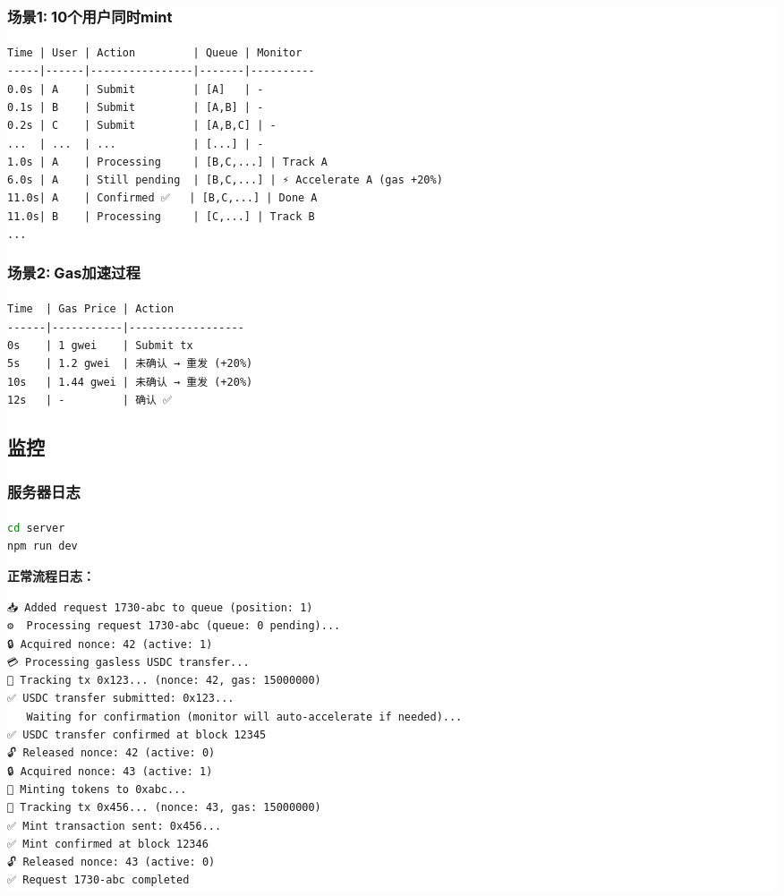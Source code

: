 ### 场景1: 10个用户同时mint

```
Time | User | Action         | Queue | Monitor
-----|------|----------------|-------|----------
0.0s | A    | Submit         | [A]   | -
0.1s | B    | Submit         | [A,B] | -
0.2s | C    | Submit         | [A,B,C] | -
...  | ...  | ...            | [...] | -
1.0s | A    | Processing     | [B,C,...] | Track A
6.0s | A    | Still pending  | [B,C,...] | ⚡ Accelerate A (gas +20%)
11.0s| A    | Confirmed ✅   | [B,C,...] | Done A
11.0s| B    | Processing     | [C,...] | Track B
...
```

### 场景2: Gas加速过程

```
Time  | Gas Price | Action
------|-----------|------------------
0s    | 1 gwei    | Submit tx
5s    | 1.2 gwei  | 未确认 → 重发 (+20%)
10s   | 1.44 gwei | 未确认 → 重发 (+20%)
12s   | -         | 确认 ✅
```

## 监控

### 服务器日志

```bash
cd server
npm run dev
```

**正常流程日志：**
```
📥 Added request 1730-abc to queue (position: 1)
⚙️  Processing request 1730-abc (queue: 0 pending)...
🔒 Acquired nonce: 42 (active: 1)
💳 Processing gasless USDC transfer...
📍 Tracking tx 0x123... (nonce: 42, gas: 15000000)
✅ USDC transfer submitted: 0x123...
   Waiting for confirmation (monitor will auto-accelerate if needed)...
✅ USDC transfer confirmed at block 12345
🔓 Released nonce: 42 (active: 0)
🔒 Acquired nonce: 43 (active: 1)
🎨 Minting tokens to 0xabc...
📍 Tracking tx 0x456... (nonce: 43, gas: 15000000)
✅ Mint transaction sent: 0x456...
✅ Mint confirmed at block 12346
🔓 Released nonce: 43 (active: 0)
✅ Request 1730-abc completed
```
